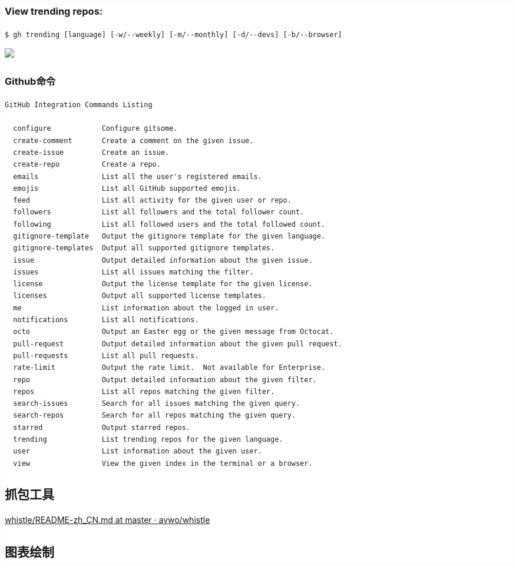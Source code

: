### View trending repos:

```
$ gh trending [language] [-w/--weekly] [-m/--monthly] [-d/--devs] [-b/--browser]
```
![](http://pic-mike.oss-cn-hongkong.aliyuncs.com/qiniu/2017-08-31-15041463551665.jpg)

### Github命令

```
GitHub Integration Commands Listing

  configure            Configure gitsome.
  create-comment       Create a comment on the given issue.
  create-issue         Create an issue.
  create-repo          Create a repo.
  emails               List all the user's registered emails.
  emojis               List all GitHub supported emojis.
  feed                 List all activity for the given user or repo.
  followers            List all followers and the total follower count.
  following            List all followed users and the total followed count.
  gitignore-template   Output the gitignore template for the given language.
  gitignore-templates  Output all supported gitignore templates.
  issue                Output detailed information about the given issue.
  issues               List all issues matching the filter.
  license              Output the license template for the given license.
  licenses             Output all supported license templates.
  me                   List information about the logged in user.
  notifications        List all notifications.
  octo                 Output an Easter egg or the given message from Octocat.
  pull-request         Output detailed information about the given pull request.
  pull-requests        List all pull requests.
  rate-limit           Output the rate limit.  Not available for Enterprise.
  repo                 Output detailed information about the given filter.
  repos                List all repos matching the given filter.
  search-issues        Search for all issues matching the given query.
  search-repos         Search for all repos matching the given query.
  starred              Output starred repos.
  trending             List trending repos for the given language.
  user                 List information about the given user.
  view                 View the given index in the terminal or a browser.
```


## 抓包工具

[whistle/README-zh_CN.md at master · avwo/whistle](https://github.com/avwo/whistle/blob/master/README-zh_CN.md)

## 图表绘制
